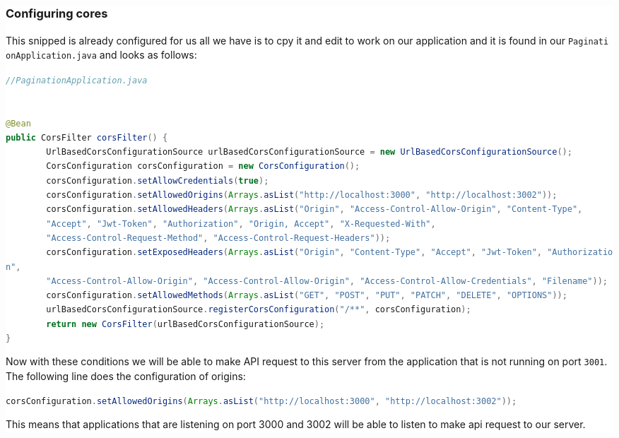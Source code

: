 ### Configuring cores

This snipped is already configured for us all we have is to cpy it and edit to work on our application and it is found
in our ``PaginationApplication.java``  and looks as follows:

```java
//PaginationApplication.java


@Bean
public CorsFilter corsFilter() {
        UrlBasedCorsConfigurationSource urlBasedCorsConfigurationSource = new UrlBasedCorsConfigurationSource();
        CorsConfiguration corsConfiguration = new CorsConfiguration();
        corsConfiguration.setAllowCredentials(true);
        corsConfiguration.setAllowedOrigins(Arrays.asList("http://localhost:3000", "http://localhost:3002"));
        corsConfiguration.setAllowedHeaders(Arrays.asList("Origin", "Access-Control-Allow-Origin", "Content-Type",
        "Accept", "Jwt-Token", "Authorization", "Origin, Accept", "X-Requested-With",
        "Access-Control-Request-Method", "Access-Control-Request-Headers"));
        corsConfiguration.setExposedHeaders(Arrays.asList("Origin", "Content-Type", "Accept", "Jwt-Token", "Authorization",
        "Access-Control-Allow-Origin", "Access-Control-Allow-Origin", "Access-Control-Allow-Credentials", "Filename"));
        corsConfiguration.setAllowedMethods(Arrays.asList("GET", "POST", "PUT", "PATCH", "DELETE", "OPTIONS"));
        urlBasedCorsConfigurationSource.registerCorsConfiguration("/**", corsConfiguration);
        return new CorsFilter(urlBasedCorsConfigurationSource);
}
```
Now with these conditions we will be able to make API request to this server from the application that is not running on 
port ``3001``. The following line does the configuration of origins:

```java
corsConfiguration.setAllowedOrigins(Arrays.asList("http://localhost:3000", "http://localhost:3002"));
```
This means that applications that are listening on port 3000 and 3002 will be able to 
listen to make api request to our server.

